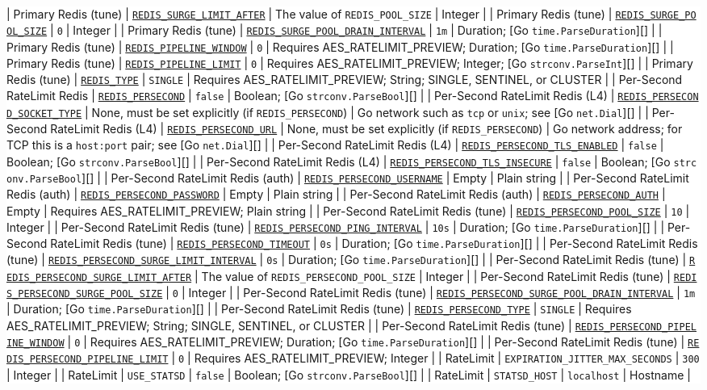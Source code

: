 | Primary Redis (tune)              | [`REDIS_SURGE_LIMIT_AFTER`](../aes-redis#surge_limit_after)                           | The value of `REDIS_POOL_SIZE`                      | Integer |
| Primary Redis (tune)              | [`REDIS_SURGE_POOL_SIZE`](../aes-redis#surge_pool_size)                               | `0`                                                 | Integer |
| Primary Redis (tune)              | [`REDIS_SURGE_POOL_DRAIN_INTERVAL`](../aes-redis#surge_pool_drain_interval)           | `1m`                                                | Duration; [Go `time.ParseDuration`][] |
| Primary Redis (tune)              | [`REDIS_PIPELINE_WINDOW`](../aes-redis#pipeline_window)                               | `0`                                                 | Requires AES_RATELIMIT_PREVIEW; Duration; [Go `time.ParseDuration`][] |
| Primary Redis (tune)              | [`REDIS_PIPELINE_LIMIT`](../aes-redis#pipeline_limit)                                 | `0`                                                 | Requires AES_RATELIMIT_PREVIEW; Integer; [Go `strconv.ParseInt`][] |
| Primary Redis (tune)              | [`REDIS_TYPE`](../aes-redis#type)                                                     | `SINGLE`                                            | Requires AES_RATELIMIT_PREVIEW; String; SINGLE, SENTINEL, or CLUSTER |
| Per-Second RateLimit Redis        | [`REDIS_PERSECOND`](../aes-redis#redis_persecond)                                     | `false`                                             | Boolean; [Go `strconv.ParseBool`][] |
| Per-Second RateLimit Redis (L4)   | [`REDIS_PERSECOND_SOCKET_TYPE`](../aes-redis#socket_type)                             | None, must be set explicitly (if `REDIS_PERSECOND`) | Go network such as `tcp` or `unix`; see [Go `net.Dial`][] |
| Per-Second RateLimit Redis (L4)   | [`REDIS_PERSECOND_URL`](../aes-redis#url)                                             | None, must be set explicitly (if `REDIS_PERSECOND`) | Go network address; for TCP this is a `host:port` pair; see [Go `net.Dial`][] |
| Per-Second RateLimit Redis (L4)   | [`REDIS_PERSECOND_TLS_ENABLED`](../aes-redis#tls_enabled)                             | `false`                                             | Boolean; [Go `strconv.ParseBool`][] |
| Per-Second RateLimit Redis (L4)   | [`REDIS_PERSECOND_TLS_INSECURE`](../aes-redis#tls_insecure)                           | `false`                                             | Boolean; [Go `strconv.ParseBool`][] |
| Per-Second RateLimit Redis (auth) | [`REDIS_PERSECOND_USERNAME`](../aes-redis#username)                                   | Empty                                               | Plain string |
| Per-Second RateLimit Redis (auth) | [`REDIS_PERSECOND_PASSWORD`](../aes-redis#password)                                   | Empty                                               | Plain string |
| Per-Second RateLimit Redis (auth) | [`REDIS_PERSECOND_AUTH`](../aes-redis#auth)                                           | Empty                                               | Requires AES_RATELIMIT_PREVIEW; Plain string |
| Per-Second RateLimit Redis (tune) | [`REDIS_PERSECOND_POOL_SIZE`](../aes-redis#pool_size)                                 | `10`                                                | Integer |
| Per-Second RateLimit Redis (tune) | [`REDIS_PERSECOND_PING_INTERVAL`](../aes-redis#ping_interval)                         | `10s`                                               | Duration; [Go `time.ParseDuration`][] |
| Per-Second RateLimit Redis (tune) | [`REDIS_PERSECOND_TIMEOUT`](../aes-redis#timeout)                                     | `0s`                                                | Duration; [Go `time.ParseDuration`][] |
| Per-Second RateLimit Redis (tune) | [`REDIS_PERSECOND_SURGE_LIMIT_INTERVAL`](../aes-redis#surge_limit_interval)           | `0s`                                                | Duration; [Go `time.ParseDuration`][] |
| Per-Second RateLimit Redis (tune) | [`REDIS_PERSECOND_SURGE_LIMIT_AFTER`](../aes-redis#surge_limit_after)                 | The value of `REDIS_PERSECOND_POOL_SIZE`            | Integer |
| Per-Second RateLimit Redis (tune) | [`REDIS_PERSECOND_SURGE_POOL_SIZE`](../aes-redis#surge_pool_size)                     | `0`                                                 | Integer |
| Per-Second RateLimit Redis (tune) | [`REDIS_PERSECOND_SURGE_POOL_DRAIN_INTERVAL`](../aes-redis#surge_pool_drain_interval) | `1m`                                                | Duration; [Go `time.ParseDuration`][] |
| Per-Second RateLimit Redis (tune) | [`REDIS_PERSECOND_TYPE`](../aes-redis#type)                                           | `SINGLE`                                            | Requires AES_RATELIMIT_PREVIEW; String; SINGLE, SENTINEL, or CLUSTER |
| Per-Second RateLimit Redis (tune) | [`REDIS_PERSECOND_PIPELINE_WINDOW`](../aes-redis#pipeline_window)                     | `0`                                                 | Requires AES_RATELIMIT_PREVIEW; Duration; [Go `time.ParseDuration`][] |
| Per-Second RateLimit Redis (tune) | [`REDIS_PERSECOND_PIPELINE_LIMIT`](../aes-redis#pipeline_limit)                       | `0`                                                 | Requires AES_RATELIMIT_PREVIEW; Integer |
| RateLimit                         | `EXPIRATION_JITTER_MAX_SECONDS`                                                       | `300`                                               | Integer |
| RateLimit                         | `USE_STATSD`                                                                          | `false`                                             | Boolean; [Go `strconv.ParseBool`][] |
| RateLimit                         | `STATSD_HOST`                                                                         | `localhost`                                         | Hostname |

[^1]: This may change in a future release to reflect the Pods's
[Go `net.Dial`]: https://golang.org/pkg/net/#Dial
[Go `strconv.ParseBool`]: https://golang.org/pkg/strconv/#ParseBool
[Go `time.ParseDuration`]: https://golang.org/pkg/strconv/#ParseDuration
[Redis 6 ACL]: https://redis.io/topics/acl